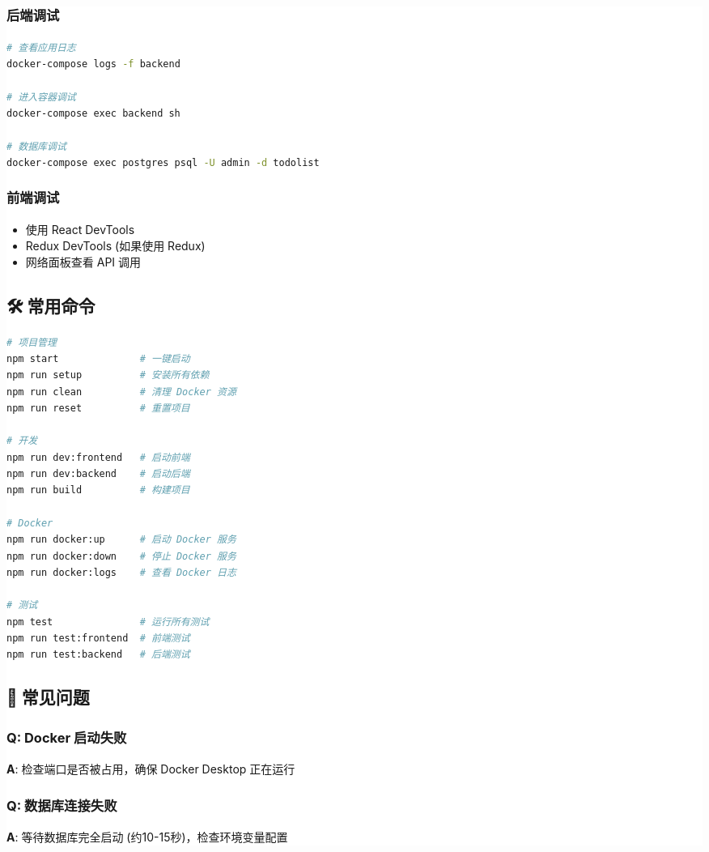 ### 后端调试
```bash
# 查看应用日志
docker-compose logs -f backend

# 进入容器调试
docker-compose exec backend sh

# 数据库调试
docker-compose exec postgres psql -U admin -d todolist
```

### 前端调试
- 使用 React DevTools
- Redux DevTools (如果使用 Redux)
- 网络面板查看 API 调用

## 🛠️ 常用命令

```bash
# 项目管理
npm start              # 一键启动
npm run setup          # 安装所有依赖
npm run clean          # 清理 Docker 资源
npm run reset          # 重置项目

# 开发
npm run dev:frontend   # 启动前端
npm run dev:backend    # 启动后端
npm run build          # 构建项目

# Docker
npm run docker:up      # 启动 Docker 服务
npm run docker:down    # 停止 Docker 服务
npm run docker:logs    # 查看 Docker 日志

# 测试
npm test               # 运行所有测试
npm run test:frontend  # 前端测试
npm run test:backend   # 后端测试
```

## 🐛 常见问题

### Q: Docker 启动失败
**A**: 检查端口是否被占用，确保 Docker Desktop 正在运行

### Q: 数据库连接失败
**A**: 等待数据库完全启动 (约10-15秒)，检查环境变量配置
